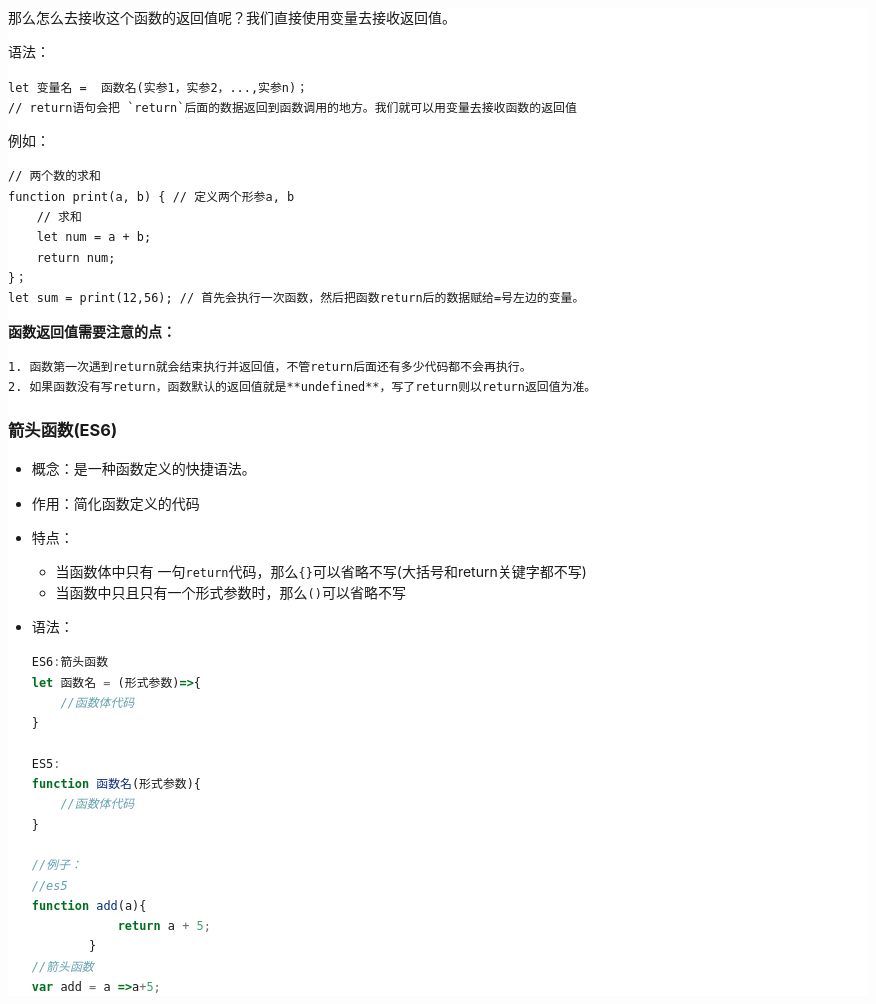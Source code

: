 那么怎么去接收这个函数的返回值呢？我们直接使用变量去接收返回值。

语法：

```
let 变量名 =  函数名(实参1，实参2，...,实参n)；
// return语句会把 `return`后面的数据返回到函数调用的地方。我们就可以用变量去接收函数的返回值
```

例如：

```
// 两个数的求和
function print(a, b) { // 定义两个形参a, b
	// 求和
	let num = a + b;
	return num;
}；
let sum = print(12,56); // 首先会执行一次函数，然后把函数return后的数据赋给=号左边的变量。
```



**函数返回值需要注意的点：**

	1. 函数第一次遇到return就会结束执行并返回值，不管return后面还有多少代码都不会再执行。
 	2. 如果函数没有写return，函数默认的返回值就是**undefined**，写了return则以return返回值为准。

### 箭头函数(ES6)

 - 概念：是一种函数定义的快捷语法。

 - 作用：简化函数定义的代码

 - 特点：

   - 当函数体中只有 一句`return`代码，那么`{}`可以省略不写(大括号和return关键字都不写)
   - 当函数中只且只有一个形式参数时，那么`()`可以省略不写

 - 语法：

   ```javascript
   ES6:箭头函数
   let 函数名 = (形式参数)=>{
       //函数体代码
   }
   
   ES5:
   function 函数名(形式参数){
       //函数体代码
   }
   
   //例子：
   //es5
   function add(a){    
               return a + 5;
           }
   //箭头函数
   var add = a =>a+5;
   ```


